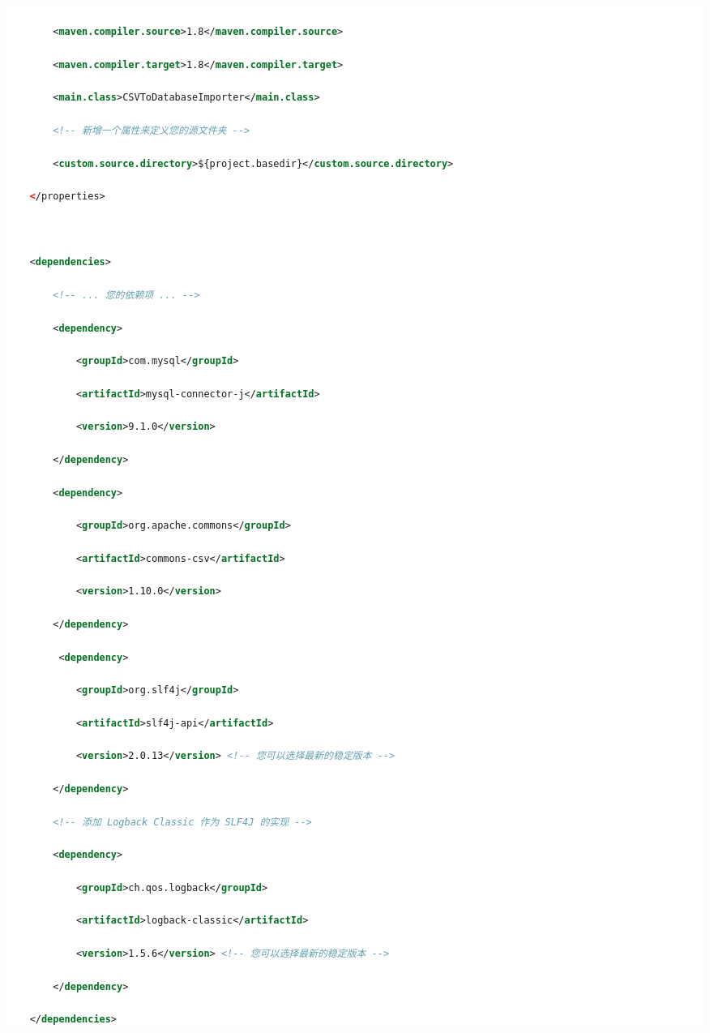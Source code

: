 ```xml

        <maven.compiler.source>1.8</maven.compiler.source>

        <maven.compiler.target>1.8</maven.compiler.target>

        <main.class>CSVToDatabaseImporter</main.class>

        <!-- 新增一个属性来定义您的源文件夹 -->

        <custom.source.directory>${project.basedir}</custom.source.directory>

    </properties>

  

    <dependencies>

        <!-- ... 您的依赖项 ... -->

        <dependency>

            <groupId>com.mysql</groupId>

            <artifactId>mysql-connector-j</artifactId>

            <version>9.1.0</version>

        </dependency>

        <dependency>

            <groupId>org.apache.commons</groupId>

            <artifactId>commons-csv</artifactId>

            <version>1.10.0</version>

        </dependency>

         <dependency>

            <groupId>org.slf4j</groupId>

            <artifactId>slf4j-api</artifactId>

            <version>2.0.13</version> <!-- 您可以选择最新的稳定版本 -->

        </dependency>

        <!-- 添加 Logback Classic 作为 SLF4J 的实现 -->

        <dependency>

            <groupId>ch.qos.logback</groupId>

            <artifactId>logback-classic</artifactId>

            <version>1.5.6</version> <!-- 您可以选择最新的稳定版本 -->

        </dependency>

    </dependencies>

```